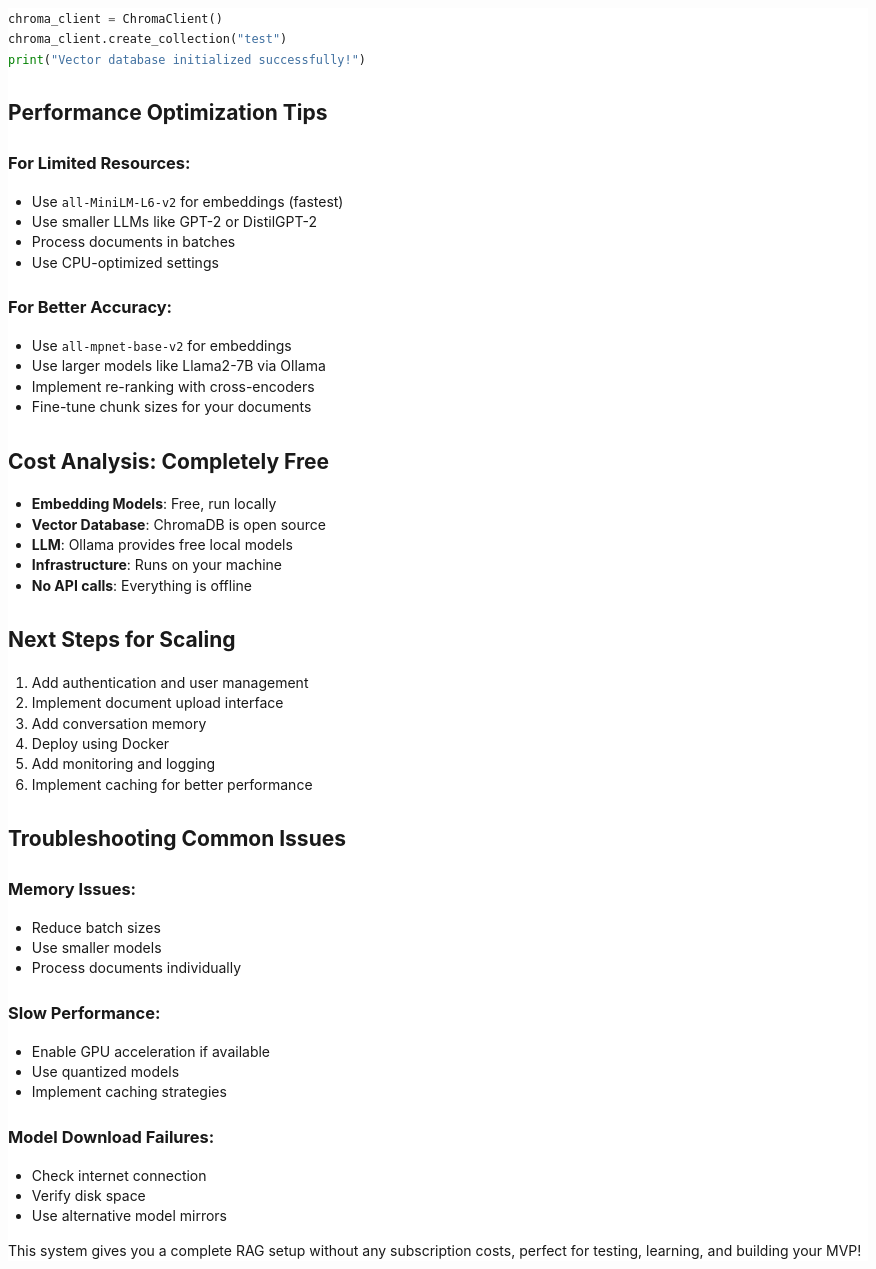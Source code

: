```python
chroma_client = ChromaClient()
chroma_client.create_collection("test")
print("Vector database initialized successfully!")
```

## Performance Optimization Tips

### For Limited Resources:
- Use `all-MiniLM-L6-v2` for embeddings (fastest)
- Use smaller LLMs like GPT-2 or DistilGPT-2
- Process documents in batches
- Use CPU-optimized settings

### For Better Accuracy:
- Use `all-mpnet-base-v2` for embeddings
- Use larger models like Llama2-7B via Ollama
- Implement re-ranking with cross-encoders
- Fine-tune chunk sizes for your documents

## Cost Analysis: Completely Free
- **Embedding Models**: Free, run locally
- **Vector Database**: ChromaDB is open source
- **LLM**: Ollama provides free local models
- **Infrastructure**: Runs on your machine
- **No API calls**: Everything is offline

## Next Steps for Scaling
1. Add authentication and user management
2. Implement document upload interface
3. Add conversation memory
4. Deploy using Docker
5. Add monitoring and logging
6. Implement caching for better performance

## Troubleshooting Common Issues

### Memory Issues:
- Reduce batch sizes
- Use smaller models
- Process documents individually

### Slow Performance:
- Enable GPU acceleration if available
- Use quantized models
- Implement caching strategies

### Model Download Failures:
- Check internet connection
- Verify disk space
- Use alternative model mirrors

This system gives you a complete RAG setup without any subscription costs, perfect for testing, learning, and building your MVP!